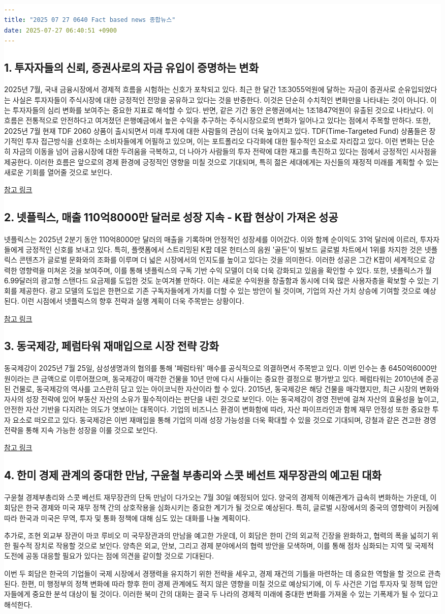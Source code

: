 ```yaml
---
title: "2025 07 27 0640 Fact based news 종합뉴스"
date: 2025-07-27 06:40:51 +0900
---
```

## 1. 투자자들의 신뢰, 증권사로의 자금 유입이 증명하는 변화

2025년 7월, 국내 금융시장에서 경제적 흐름을 시험하는 신호가 포착되고 있다. 최근 한 달간 1조3055억원에 달하는 자금이 증권사로 순유입되었다는 사실은 투자자들이 주식시장에 대한 긍정적인 전망을 공유하고 있다는 것을 반증한다. 이것은 단순히 수치적인 변화만을 나타내는 것이 아니다. 이는 투자자들의 심리 변화를 보여주는 중요한 지표로 해석할 수 있다. 반면, 같은 기간 동안 은행권에서는 1조1847억원이 유출된 것으로 나타났다. 이 흐름은 전통적으로 안전하다고 여겨졌던 은행예금에서 높은 수익을 추구하는 주식시장으로의 변화가 일어나고 있다는 점에서 주목할 만하다. 또한, 2025년 7월 현재 TDF 2060 상품이 출시되면서 미래 투자에 대한 사람들의 관심이 더욱 높아지고 있다. TDF(Time-Targeted Fund) 상품들은 장기적인 투자 접근방식을 선호하는 소비자들에게 어필하고 있으며, 이는 포트폴리오 다각화에 대한 필수적인 요소로 자리잡고 있다. 이런 변화는 단순히 자금의 이동을 넘어 금융시장에 대한 두려움을 극복하고, 더 나아가 사람들의 투자 전략에 대한 재고를 촉진하고 있다는 점에서 긍정적인 시사점을 제공한다. 이러한 흐름은 앞으로의 경제 환경에 긍정적인 영향을 미칠 것으로 기대되며, 특히 젊은 세대에게는 자신들의 재정적 미래를 계획할 수 있는 새로운 기회를 열어줄 것으로 보인다.

[참고 링크](https://www.chosun.com/economy/money/2025/07/26/IZXXIGUAJRGYTIWQ25VQUZQ6MY/)

## 2. 넷플릭스, 매출 110억8000만 달러로 성장 지속 - K팝 현상이 가져온 성공

넷플릭스는 2025년 2분기 동안 110억8000만 달러의 매출을 기록하며 안정적인 성장세를 이어갔다. 이와 함께 순이익도 31억 달러에 이르러, 투자자들에게 긍정적인 신호를 보내고 있다. 특히, 플랫폼에서 스트리밍된 K팝 데몬 헌터스의 음원 '골든'이 빌보드 글로벌 차트에서 1위를 차지한 것은 넷플릭스 콘텐츠가 글로벌 문화와의 조화를 이루며 더 넓은 시장에서의 인지도를 높이고 있다는 것을 의미한다. 이러한 성공은 그간 K팝이 세계적으로 강력한 영향력을 미쳐온 것을 보여주며, 이를 통해 넷플릭스의 구독 기반 수익 모델이 더욱 더욱 강화되고 있음을 확인할 수 있다. 또한, 넷플릭스가 월 6.99달러의 광고형 스탠다드 요금제를 도입한 것도 눈여겨볼 만하다. 이는 새로운 수익원을 창출함과 동시에 더욱 많은 사용자층을 확보할 수 있는 기회를 제공한다. 광고 모델의 도입은 한편으로 기존 구독자들에게 가치를 더할 수 있는 방안이 될 것이며, 기업의 자산 가치 상승에 기여할 것으로 예상된다. 이런 시점에서 넷플릭스의 향후 전략과 실행 계획이 더욱 주목받는 상황이다.

[참고 링크](https://www.chosun.com/economy/weeklybiz/2025/07/24/XMTD4JE7QBFNNNUYF7PVZ3THMM/)

## 3. 동국제강, 페럼타워 재매입으로 시장 전략 강화

동국제강이 2025년 7월 25일, 삼성생명과의 협의를 통해 '페럼타워' 매수를 공식적으로 의결하면서 주목받고 있다. 이번 인수는 총 6450억6000만원이라는 큰 금액으로 이루어졌으며, 동국제강이 매각한 건물을 10년 만에 다시 사들이는 중요한 결정으로 평가받고 있다. 페럼타워는 2010년에 준공된 건물로, 동국제강의 역사를 고스란히 담고 있는 아이코닉한 자산이라 할 수 있다. 2015년, 동국제강은 해당 건물을 매각했지만, 최근 시장의 변화와 자사의 성장 전략에 있어 부동산 자산의 소유가 필수적이라는 판단을 내린 것으로 보인다. 이는 동국제강이 경영 전반에 걸쳐 자산의 효율성을 높이고, 안전한 자산 기반을 다지려는 의도가 엿보이는 대목이다. 기업의 비즈니스 환경이 변화함에 따라, 자산 파이프라인과 함께 재무 안정성 또한 중요한 투자 요소로 떠오르고 있다. 동국제강은 이번 재매입을 통해 기업의 미래 성장 가능성을 더욱 확대할 수 있을 것으로 기대되며, 강철과 같은 견고한 경영 전략을 통해 지속 가능한 성장을 이룰 것으로 보인다.

[참고 링크](https://www.chosun.com/economy/industry-company/2025/07/25/UIXMB6RG4ZEHXGQPGCYBANGBPE/)

## 4. 한미 경제 관계의 중대한 만남, 구윤철 부총리와 스콧 베선트 재무장관의 예고된 대화

구윤철 경제부총리와 스콧 베선트 재무장관의 단독 만남이 다가오는 7월 30일 예정되어 있다. 양국의 경제적 이해관계가 급속히 변화하는 가운데, 이 회담은 한국 경제와 미국 재무 정책 간의 상호작용을 심화시키는 중요한 계기가 될 것으로 예상된다. 특히, 글로벌 시장에서의 중국의 영향력이 커짐에 따라 한국과 미국은 무역, 투자 및 통화 정책에 대해 심도 있는 대화를 나눌 계획이다. 

추가로, 조현 외교부 장관이 마코 루비오 미 국무장관과의 만남을 예고한 가운데, 이 회담은 한미 간의 외교적 긴장을 완화하고, 협력의 폭을 넓히기 위한 필수적 장치로 작용할 것으로 보인다. 양측은 외교, 안보, 그리고 경제 분야에서의 협력 방안을 모색하며, 이를 통해 점차 심화되는 지역 및 국제적 도전에 공동 대응할 필요가 있다는 점에 의견을 같이할 것으로 기대된다. 

이번 두 회담은 한국의 기업들이 국제 시장에서 경쟁력을 유지하기 위한 전략을 세우고, 경제 재건의 기틀을 마련하는 데 중요한 역할을 할 것으로 관측된다. 한편, 미 행정부의 정책 변화에 따라 향후 한미 경제 관계에도 적지 않은 영향을 미칠 것으로 예상되기에, 이 두 사건은 기업 투자자 및 정책 입안자들에게 중요한 분석 대상이 될 것이다. 이러한 북미 간의 대화는 결국 두 나라의 경제적 미래에 중대한 변화를 가져올 수 있는 기폭제가 될 수 있다고 해석한다.
